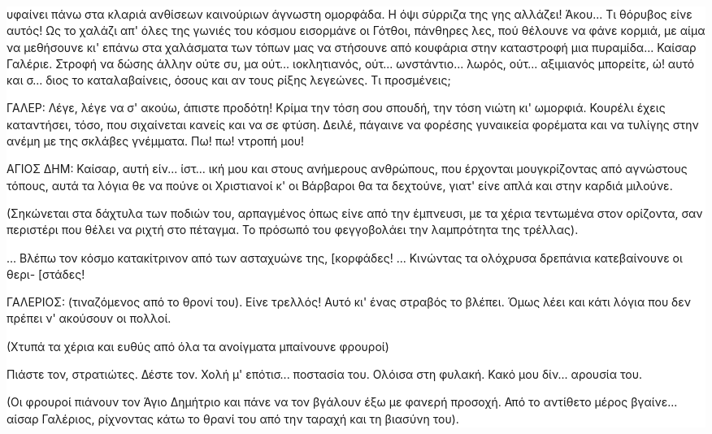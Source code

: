 υφαίνει πάνω στα κλαριά
ανθίσεων καινούριων άγνωστη ομορφάδα.
Η όψι σύρριζα της γης αλλάζει!
Άκου...  Τι θόρυβος είνε αυτός! Ως το χαλάζι
απ' όλες της γωνιές του κόσμου εισορμάνε
οι Γότθοι, πάνθηρες λες, πού θέλουνε να φάνε
κορμιά, με αίμα να μεθήσουνε
κι' επάνω στα χαλάσματα των τόπων μας να στήσουνε
από κουφάρια στην καταστροφή
μια πυραμίδα...  Καίσαρ Γαλέριε. Στροφή
να δώσης άλλην ούτε συ, μα ούτ... ιοκλητιανός,
ούτ... ωνστάντιο... λωρός, ούτ... αξιμιανός
μπορείτε, ώ! αυτό και σ... διος το καταλαβαίνεις,
όσους και αν τους ρίξης λεγεώνες. Τι προσμένεις;

ΓΑΛΕΡ:
Λέγε, λέγε να σ' ακούω, άπιστε προδότη!
Κρίμα την τόση σου σπουδή, την τόση νιώτη
κι' ωμορφιά. Κουρέλι έχεις καταντήσει,
τόσο, που σιχαίνεται κανείς και να σε φτύση.
Δειλέ, πάγαινε να φορέσης γυναικεία φορέματα
και να τυλίγης στην ανέμη με της σκλάβες γνέμματα.
Πω! πω! ντροπή μου!

ΑΓΙΟΣ ΔΗΜ:
Καίσαρ, αυτή είν... ίστ... ική μου
και στους ανήμερους ανθρώπους,
που έρχονται μουγκρίζοντας από αγνώστους τόπους,
αυτά τα λόγια θε να πούνε
οι Χριστιανοί κ' οι Βάρβαροι θα τα δεχτούνε,
γιατ' είνε απλά και στην καρδιά μιλούνε.

(Σηκώνεται στα δάχτυλα των ποδιών του, αρπαγμένος όπως είνε από την
έμπνευσι, με τα χέρια τεντωμένα στον ορίζοντα, σαν περιστέρι που θέλει
να ριχτή στο πέταγμα. Το πρόσωπό του φεγγοβολάει την λαμπρότητα της
τρέλλας).

...  Βλέπω τον κόσμο κατακίτρινον από των ασταχυώνε της,
[κορφάδες!
...  Κινώντας τα ολόχρυσα δρεπάνια κατεβαίνουνε οι θερι-
[στάδες!

ΓΑΛΕΡΙΟΣ:
(τιναζόμενος από το θρονί του).
Είνε τρελλός! Αυτό κι' ένας στραβός το βλέπει.
Όμως λέει και κάτι λόγια που δεν πρέπει
ν' ακούσουν οι πολλοί.

(Χτυπά τα χέρια και ευθύς από όλα τα ανοίγματα μπαίνουνε φρουροί)

Πιάστε τον, στρατιώτες. Δέστε τον.  Χολή
μ' επότισ... ποστασία του.
Ολόισα στη φυλακή. Κακό μου δίν... αρουσία του.

(Οι φρουροί πιάνουν τον Άγιο Δημήτριο και πάνε να τον βγάλουν έξω με
φανερή προσοχή. Από το αντίθετο μέρος βγαίνε... αίσαρ Γαλέριος,
ρίχνοντας κάτω το θρανί του από την ταραχή και τη βιασύνη του).
